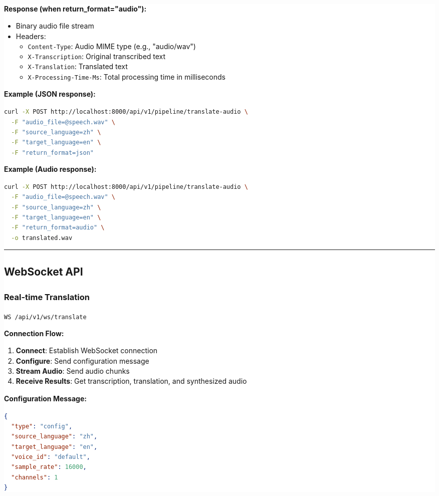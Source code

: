 **Response (when return_format="audio"):**
- Binary audio file stream
- Headers:
  - `Content-Type`: Audio MIME type (e.g., "audio/wav")
  - `X-Transcription`: Original transcribed text
  - `X-Translation`: Translated text
  - `X-Processing-Time-Ms`: Total processing time in milliseconds

**Example (JSON response):**
```bash
curl -X POST http://localhost:8000/api/v1/pipeline/translate-audio \
  -F "audio_file=@speech.wav" \
  -F "source_language=zh" \
  -F "target_language=en" \
  -F "return_format=json"
```

**Example (Audio response):**
```bash
curl -X POST http://localhost:8000/api/v1/pipeline/translate-audio \
  -F "audio_file=@speech.wav" \
  -F "source_language=zh" \
  -F "target_language=en" \
  -F "return_format=audio" \
  -o translated.wav
```

---

## WebSocket API

### Real-time Translation
```
WS /api/v1/ws/translate
```

**Connection Flow:**

1. **Connect**: Establish WebSocket connection
2. **Configure**: Send configuration message
3. **Stream Audio**: Send audio chunks
4. **Receive Results**: Get transcription, translation, and synthesized audio

**Configuration Message:**
```json
{
  "type": "config",
  "source_language": "zh",
  "target_language": "en",
  "voice_id": "default",
  "sample_rate": 16000,
  "channels": 1
}
```
